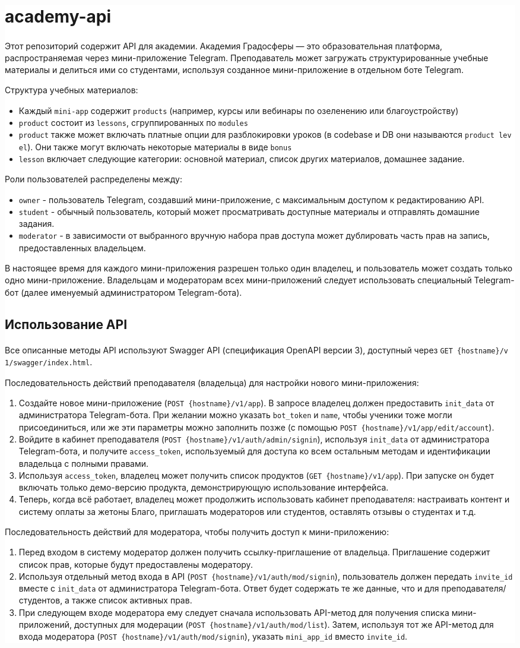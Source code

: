 # academy-api

Этот репозиторий содержит API для академии. Академия Градосферы — это образовательная платформа, распространяемая через мини-приложение Telegram. Преподаватель может загружать структурированные учебные материалы и делиться ими со студентами, используя созданное мини-приложение в отдельном боте Telegram.

Структура учебных материалов:

- Каждый `mini-app` содержит `products` (например, курсы или вебинары по озеленению или благоустройству)
- `product` состоит из `lessons`, сгруппированных по `modules`
- `product` также может включать платные опции для разблокировки уроков (в codebase и DB они называются `product level`). Они также могут включать некоторые материалы в виде `bonus`
- `lesson` включает следующие категории: основной материал, список других материалов, домашнее задание.

Роли пользователей распределены между:

- `owner` - пользователь Telegram, создавший мини-приложение, с максимальным доступом к редактированию API.
- `student` - обычный пользователь, который может просматривать доступные материалы и отправлять домашние задания.
- `moderator` - в зависимости от выбранного вручную набора прав доступа может дублировать часть прав на запись, предоставленных владельцем.

В настоящее время для каждого мини-приложения разрешен только один владелец, и пользователь может создать только одно мини-приложение. Владельцам и модераторам всех мини-приложений следует использовать специальный Telegram-бот (далее именуемый администратором Telegram-бота).

## Использование API

Все описанные методы API используют Swagger API (спецификация OpenAPI версии 3), доступный через `GET {hostname}/v1/swagger/index.html`.

Последовательность действий преподавателя (владельца) для настройки нового мини-приложения:

1. Создайте новое мини-приложение (`POST {hostname}/v1/app`). В запросе владелец должен предоставить `init_data` от администратора Telegram-бота. При желании можно указать `bot_token` и `name`, чтобы ученики тоже могли присоединиться, или же эти параметры можно заполнить позже (с помощью `POST {hostname}/v1/app/edit/account`).
2. Войдите в кабинет преподавателя (`POST {hostname}/v1/auth/admin/signin`), используя `init_data` от администратора Telegram-бота, и получите `access_token`, используемый для доступа ко всем остальным методам и идентификации владельца с полными правами.
3. Используя `access_token`, владелец может получить список продуктов (`GET {hostname}/v1/app`). При запуске он будет включать только демо-версию продукта, демонстрирующую использование интерфейса.
4. Теперь, когда всё работает, владелец может продолжить использовать кабинет преподавателя: настраивать контент и систему оплаты за жетоны Благо, приглашать модераторов или студентов, оставлять отзывы о студентах и т.д.

Последовательность действий для модератора, чтобы получить доступ к мини-приложению:

1. Перед входом в систему модератор должен получить ссылку-приглашение от владельца. Приглашение содержит список прав, которые будут предоставлены модератору.
2. Используя отдельный метод входа в API (`POST {hostname}/v1/auth/mod/signin`), пользователь должен передать `invite_id` вместе с `init_data` от администратора Telegram-бота. Ответ будет содержать те же данные, что и для преподавателя/студентов, а также список активных прав.
3. При следующем входе модератора ему следует сначала использовать API-метод для получения списка мини-приложений, доступных для модерации (`POST {hostname}/v1/auth/mod/list`). Затем, используя тот же API-метод для входа модератора (`POST {hostname}/v1/auth/mod/signin`), указать `mini_app_id` вместо `invite_id`.
